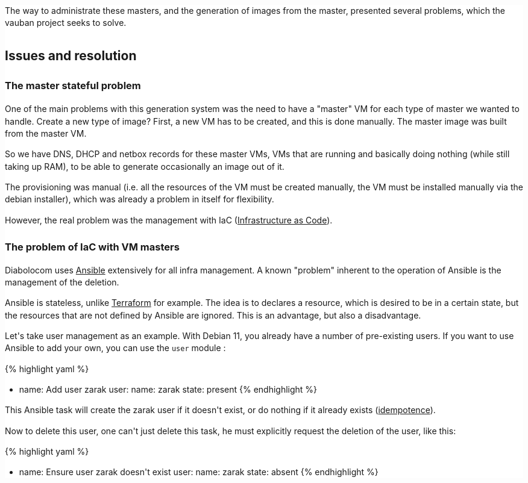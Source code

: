 The way to administrate these masters, and the generation of images from the
master, presented several problems, which the vauban project seeks to solve.

## Issues and resolution
### The master stateful problem

One of the main problems with this generation system was the need to have a "master"
VM for each type of master we wanted to handle. Create a new type of image?
First, a new VM has to be created, and this is done manually. The master image
was built from the master VM.

So we have DNS, DHCP and netbox records for these master VMs, VMs that
are running and basically doing nothing (while still taking up RAM),
to be able to generate occasionally an image out of it.

The provisioning was manual (i.e. all the resources of the VM
must be created manually, the VM must be installed manually via
the debian installer), which was already a problem in itself for flexibility.

However, the real problem was the management with IaC ([Infrastructure as Code](https://en.wikipedia.org/wiki/Infrastructure_as_code)).

### The problem of IaC with VM masters

Diabolocom uses [Ansible](https://github.com/ansible/ansible) extensively for all infra management.
A known "problem" inherent to the operation of Ansible is the management of the
deletion.

Ansible is stateless, unlike [Terraform](https://www.terraform.io/) for example. The idea is to
declares a resource, which is desired to be in a certain state, but the
resources that are not defined by Ansible are ignored. This is an advantage,
but also a disadvantage.

Let's take user management as an example. With Debian 11, you
already have a number of pre-existing users. If you want to use Ansible to add
your own, you can use the `user` module :

{% highlight yaml %}
- name: Add user zarak
  user:
    name: zarak
    state: present
{% endhighlight %}

This Ansible task will create the zarak user if it doesn't exist, or do nothing
if it already exists ([idempotence](https://en.wikipedia.org/wiki/Idempotence)).

Now to delete this user, one can't just delete this task, he must explicitly
request the deletion of the user, like this:

{% highlight yaml %}
- name: Ensure user zarak doesn't exist
  user:
    name: zarak
    state: absent
{% endhighlight %}
